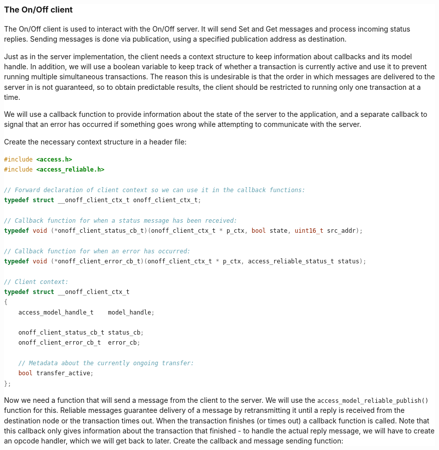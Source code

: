 ### The On/Off client

The On/Off client is used to interact with the On/Off server. It will send
Set and Get messages and process incoming status replies. Sending messages
is done via publication, using a specified publication address as destination.

Just as in the server implementation, the client needs a context structure to keep
information about callbacks and its model handle. In addition, we will use a boolean
variable to keep track of whether a transaction is currently active and use it to
prevent running multiple simultaneous transactions. The reason this is undesirable is
that the order in which messages are delivered to the server in is not guaranteed,
so to obtain predictable results, the client should be restricted to running only one
transaction at a time.

We will use a callback function to provide information about
the state of the server to the application, and a separate callback to signal that
an error has occurred if something goes wrong while attempting to communicate with
the server.

Create the necessary context structure in a header file:

```C
#include <access.h>
#include <access_reliable.h>

// Forward declaration of client context so we can use it in the callback functions:
typedef struct __onoff_client_ctx_t onoff_client_ctx_t;

// Callback function for when a status message has been received:
typedef void (*onoff_client_status_cb_t)(onoff_client_ctx_t * p_ctx, bool state, uint16_t src_addr);

// Callback function for when an error has occurred:
typedef void (*onoff_client_error_cb_t)(onoff_client_ctx_t * p_ctx, access_reliable_status_t status);

// Client context:
typedef struct __onoff_client_ctx_t
{
    access_model_handle_t    model_handle;

    onoff_client_status_cb_t status_cb;
    onoff_client_error_cb_t  error_cb;

    // Metadata about the currently ongoing transfer:
    bool transfer_active;
};
```

Now we need a function that will send a message from the client to the server.
We will use the `access_model_reliable_publish()` function for this. Reliable
messages guarantee delivery of a message by retransmitting it until a reply
is received from the destination node or the transaction times out. When the
transaction finishes (or times out) a callback function is called.
Note that this callback only gives information about the transaction that finished - to
handle the actual reply message, we will have to create an opcode handler, which
we will get back to later. Create the callback and message sending function:
